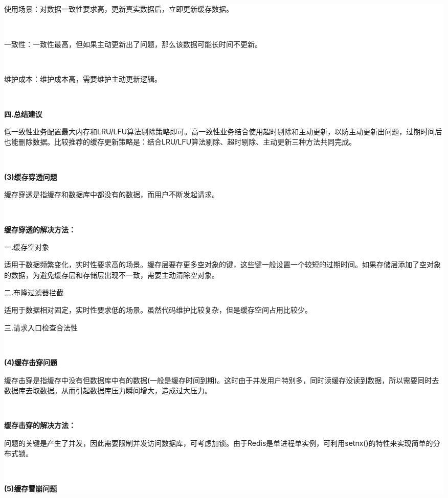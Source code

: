 
使用场景：对数据一致性要求高，更新真实数据后，立即更新缓存数据。


 


一致性：一致性最高，但如果主动更新出了问题，那么该数据可能长时间不更新。


 


维护成本：维护成本高，需要维护主动更新逻辑。


 


**四.总结建议**


低一致性业务配置最大内存和LRU/LFU算法剔除策略即可。高一致性业务结合使用超时剔除和主动更新，以防主动更新出问题，过期时间后也能删除数据。比较推荐的缓存更新策略是：结合LRU/LFU算法剔除、超时剔除、主动更新三种方法共同完成。


 


**(3\)缓存穿透问题**


缓存穿透是指缓存和数据库中都没有的数据，而用户不断发起请求。


 


**缓存穿透的解决方法：**


一.缓存空对象


适用于数据频繁变化，实时性要求高的场景。缓存层要存更多空对象的键，这些键一般设置一个较短的过期时间。如果存储层添加了空对象的数据，为避免缓存层和存储层出现不一致，需要主动清除空对象。


二.布隆过滤器拦截


适用于数据相对固定，实时性要求低的场景。虽然代码维护比较复杂，但是缓存空间占用比较少。


三.请求入口检查合法性


 


**(4\)缓存击穿问题**


缓存击穿是指缓存中没有但数据库中有的数据(一般是缓存时间到期)。这时由于并发用户特别多，同时读缓存没读到数据，所以需要同时去数据库去取数据。从而引起数据库压力瞬间增大，造成过大压力。


 


**缓存击穿的解决方法：**


问题的关键是产生了并发，因此需要限制并发访问数据库，可考虑加锁。由于Redis是单进程单实例，可利用setnx()的特性来实现简单的分布式锁。


 


**(5\)缓存雪崩问题**
